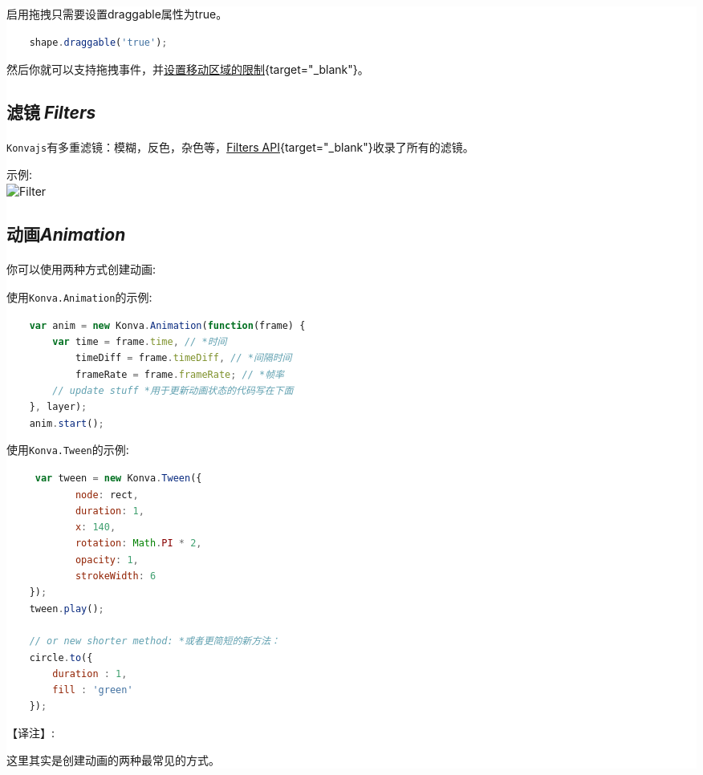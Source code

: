 启用拖拽只需要设置draggable属性为true。  

```js
    shape.draggable('true');
```

然后你就可以支持拖拽事件，并[设置移动区域的限制](http://konvajs.github.io/docs/drag_and_drop/Complex_Drag_and_Drop.html){target="_blank"}。


## 滤镜 *Filters*

`Konvajs`有多重滤镜：模糊，反色，杂色等，[Filters API](http://konvajs.github.io/api/Konva.Filters.html){target="_blank"}收录了所有的滤镜。

示例:  
![Filter](/assets/overview-filter.png)

## 动画*Animation*  

你可以使用两种方式创建动画:  

使用`Konva.Animation`的示例:  
```js
	var anim = new Konva.Animation(function(frame) {
	    var time = frame.time, // *时间
	        timeDiff = frame.timeDiff, // *间隔时间
	        frameRate = frame.frameRate; // *帧率
	    // update stuff *用于更新动画状态的代码写在下面
	}, layer);
	anim.start();
```

使用`Konva.Tween`的示例:   
```js
     var tween = new Konva.Tween({
	        node: rect,
	        duration: 1,
	        x: 140,
	        rotation: Math.PI * 2,
	        opacity: 1,
	        strokeWidth: 6
	});
	tween.play();
	
	// or new shorter method: *或者更简短的新方法：
	circle.to({
	    duration : 1,
	    fill : 'green'
	});   
```

【译注】:

这里其实是创建动画的两种最常见的方式。
